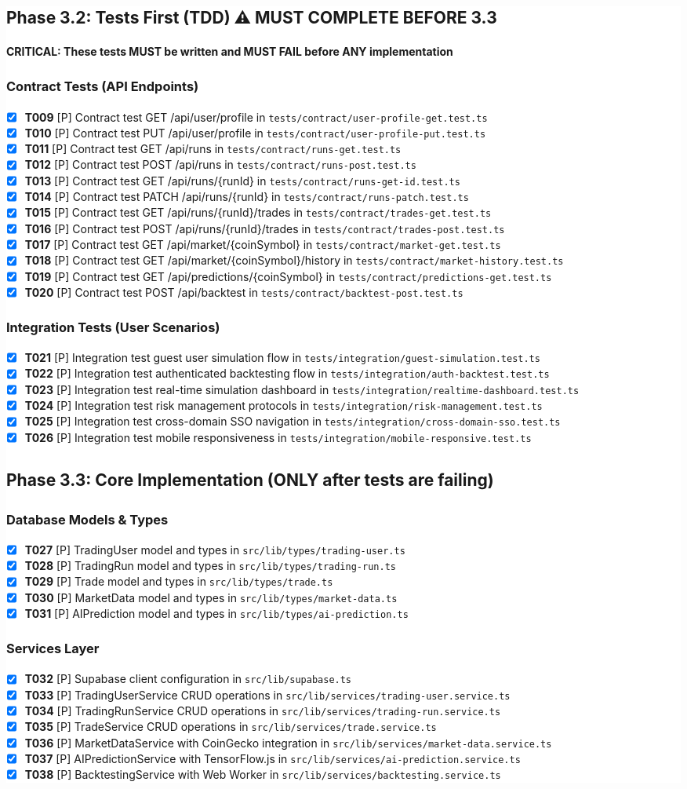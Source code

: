 ## Phase 3.2: Tests First (TDD) ⚠️ MUST COMPLETE BEFORE 3.3
**CRITICAL: These tests MUST be written and MUST FAIL before ANY implementation**

### Contract Tests (API Endpoints)
- [x] **T009** [P] Contract test GET /api/user/profile in `tests/contract/user-profile-get.test.ts`
- [x] **T010** [P] Contract test PUT /api/user/profile in `tests/contract/user-profile-put.test.ts`
- [x] **T011** [P] Contract test GET /api/runs in `tests/contract/runs-get.test.ts`
- [x] **T012** [P] Contract test POST /api/runs in `tests/contract/runs-post.test.ts`
- [x] **T013** [P] Contract test GET /api/runs/{runId} in `tests/contract/runs-get-id.test.ts`
- [x] **T014** [P] Contract test PATCH /api/runs/{runId} in `tests/contract/runs-patch.test.ts`
- [x] **T015** [P] Contract test GET /api/runs/{runId}/trades in `tests/contract/trades-get.test.ts`
- [x] **T016** [P] Contract test POST /api/runs/{runId}/trades in `tests/contract/trades-post.test.ts`
- [x] **T017** [P] Contract test GET /api/market/{coinSymbol} in `tests/contract/market-get.test.ts`
- [x] **T018** [P] Contract test GET /api/market/{coinSymbol}/history in `tests/contract/market-history.test.ts`
- [x] **T019** [P] Contract test GET /api/predictions/{coinSymbol} in `tests/contract/predictions-get.test.ts`
- [x] **T020** [P] Contract test POST /api/backtest in `tests/contract/backtest-post.test.ts`

### Integration Tests (User Scenarios)
- [x] **T021** [P] Integration test guest user simulation flow in `tests/integration/guest-simulation.test.ts`
- [x] **T022** [P] Integration test authenticated backtesting flow in `tests/integration/auth-backtest.test.ts`
- [x] **T023** [P] Integration test real-time simulation dashboard in `tests/integration/realtime-dashboard.test.ts`
- [x] **T024** [P] Integration test risk management protocols in `tests/integration/risk-management.test.ts`
- [x] **T025** [P] Integration test cross-domain SSO navigation in `tests/integration/cross-domain-sso.test.ts`
- [x] **T026** [P] Integration test mobile responsiveness in `tests/integration/mobile-responsive.test.ts`

## Phase 3.3: Core Implementation (ONLY after tests are failing)

### Database Models & Types
- [x] **T027** [P] TradingUser model and types in `src/lib/types/trading-user.ts`
- [x] **T028** [P] TradingRun model and types in `src/lib/types/trading-run.ts`
- [x] **T029** [P] Trade model and types in `src/lib/types/trade.ts`
- [x] **T030** [P] MarketData model and types in `src/lib/types/market-data.ts`
- [x] **T031** [P] AIPrediction model and types in `src/lib/types/ai-prediction.ts`

### Services Layer
- [x] **T032** [P] Supabase client configuration in `src/lib/supabase.ts`
- [x] **T033** [P] TradingUserService CRUD operations in `src/lib/services/trading-user.service.ts`
- [x] **T034** [P] TradingRunService CRUD operations in `src/lib/services/trading-run.service.ts`
- [x] **T035** [P] TradeService CRUD operations in `src/lib/services/trade.service.ts`
- [x] **T036** [P] MarketDataService with CoinGecko integration in `src/lib/services/market-data.service.ts`
- [x] **T037** [P] AIPredictionService with TensorFlow.js in `src/lib/services/ai-prediction.service.ts`
- [x] **T038** [P] BacktestingService with Web Worker in `src/lib/services/backtesting.service.ts`
